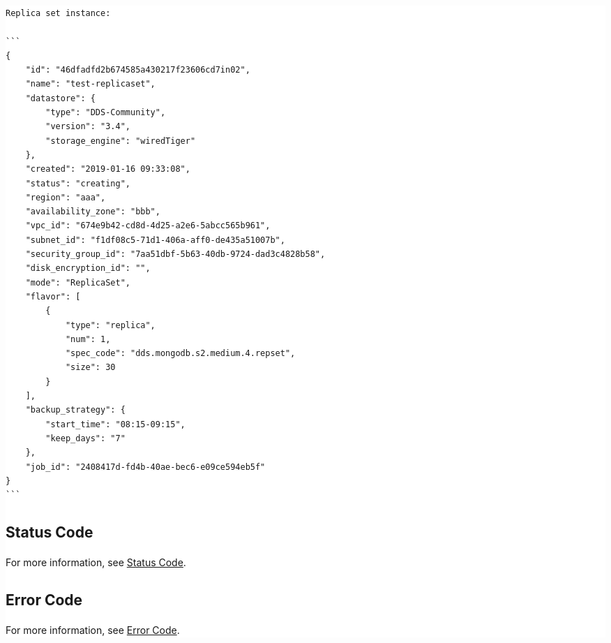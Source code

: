     Replica set instance:

    ```
    {
        "id": "46dfadfd2b674585a430217f23606cd7in02",
        "name": "test-replicaset",
        "datastore": {
            "type": "DDS-Community",
            "version": "3.4",
            "storage_engine": "wiredTiger"
        },
        "created": "2019-01-16 09:33:08",
        "status": "creating",
        "region": "aaa",
        "availability_zone": "bbb",
        "vpc_id": "674e9b42-cd8d-4d25-a2e6-5abcc565b961",
        "subnet_id": "f1df08c5-71d1-406a-aff0-de435a51007b",
        "security_group_id": "7aa51dbf-5b63-40db-9724-dad3c4828b58",
        "disk_encryption_id": "",
        "mode": "ReplicaSet",
        "flavor": [
            {
                "type": "replica",
                "num": 1,
                "spec_code": "dds.mongodb.s2.medium.4.repset",
                "size": 30
            }
        ],
        "backup_strategy": {
            "start_time": "08:15-09:15",
            "keep_days": "7"
        },
        "job_id": "2408417d-fd4b-40ae-bec6-e09ce594eb5f"
    }
    ```


## **Status Code**<a name="section5382712154838"></a>

For more information, see  [Status Code](status-code.md).

## Error Code<a name="section6522193710339"></a>

For more information, see  [Error Code](error-code.md).

